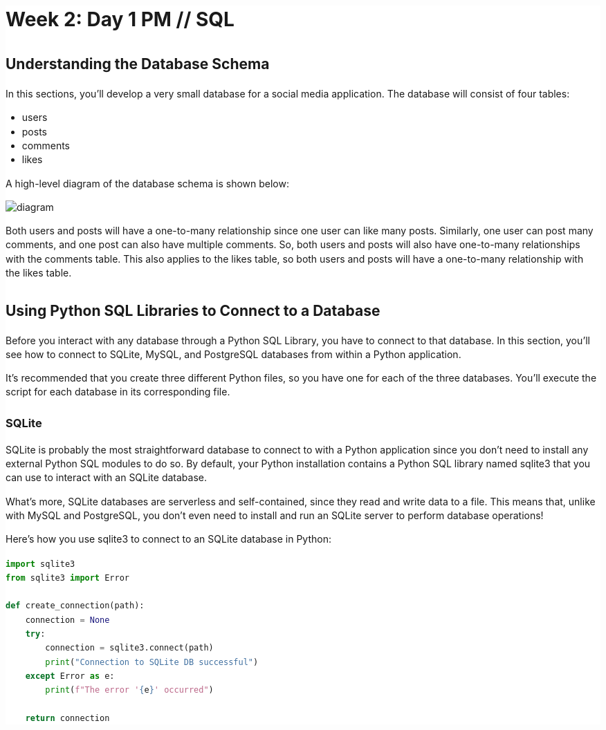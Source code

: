# Week 2: Day 1 PM // SQL

## Understanding the Database Schema

In this sections, you’ll develop a very small database for a social media application. The database will consist of four tables:

- users
- posts
- comments
- likes

A high-level diagram of the database schema is shown below:

![diagram](https://files.realpython.com/media/python-sql-database-schema.3f28bf80fefe.png)

Both users and posts will have a one-to-many relationship since one user can like many posts. Similarly, one user can post many comments, and one post can also have multiple comments. So, both users and posts will also have one-to-many relationships with the comments table. This also applies to the likes table, so both users and posts will have a one-to-many relationship with the likes table.

## Using Python SQL Libraries to Connect to a Database

Before you interact with any database through a Python SQL Library, you have to connect to that database. In this section, you’ll see how to connect to SQLite, MySQL, and PostgreSQL databases from within a Python application.

It’s recommended that you create three different Python files, so you have one for each of the three databases. You’ll execute the script for each database in its corresponding file.

### SQLite

SQLite is probably the most straightforward database to connect to with a Python application since you don’t need to install any external Python SQL modules to do so. By default, your Python installation contains a Python SQL library named sqlite3 that you can use to interact with an SQLite database.

What’s more, SQLite databases are serverless and self-contained, since they read and write data to a file. This means that, unlike with MySQL and PostgreSQL, you don’t even need to install and run an SQLite server to perform database operations!

Here’s how you use sqlite3 to connect to an SQLite database in Python:

```py
import sqlite3
from sqlite3 import Error

def create_connection(path):
    connection = None
    try:
        connection = sqlite3.connect(path)
        print("Connection to SQLite DB successful")
    except Error as e:
        print(f"The error '{e}' occurred")

    return connection
```
